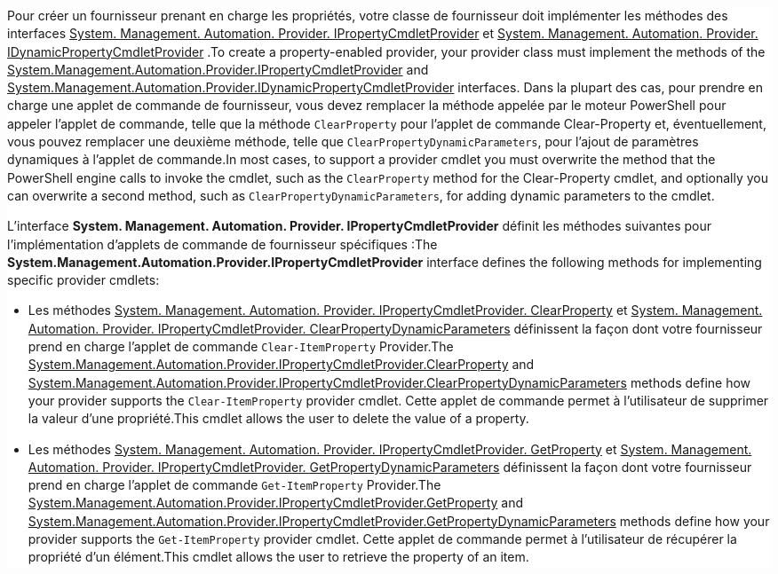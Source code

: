 <span data-ttu-id="962c2-191">Pour créer un fournisseur prenant en charge les propriétés, votre classe de fournisseur doit implémenter les méthodes des interfaces [System. Management. Automation. Provider. IPropertyCmdletProvider](/dotnet/api/System.Management.Automation.Provider.IPropertyCmdletProvider) et [System. Management. Automation. Provider. IDynamicPropertyCmdletProvider](/dotnet/api/System.Management.Automation.Provider.IDynamicPropertyCmdletProvider) .</span><span class="sxs-lookup"><span data-stu-id="962c2-191">To create a property-enabled provider, your provider class must implement the methods of the [System.Management.Automation.Provider.IPropertyCmdletProvider](/dotnet/api/System.Management.Automation.Provider.IPropertyCmdletProvider) and [System.Management.Automation.Provider.IDynamicPropertyCmdletProvider](/dotnet/api/System.Management.Automation.Provider.IDynamicPropertyCmdletProvider) interfaces.</span></span> <span data-ttu-id="962c2-192">Dans la plupart des cas, pour prendre en charge une applet de commande de fournisseur, vous devez remplacer la méthode appelée par le moteur PowerShell pour appeler l’applet de commande, telle que la méthode `ClearProperty` pour l’applet de commande Clear-Property et, éventuellement, vous pouvez remplacer une deuxième méthode, telle que `ClearPropertyDynamicParameters`, pour l’ajout de paramètres dynamiques à l’applet de commande.</span><span class="sxs-lookup"><span data-stu-id="962c2-192">In most cases, to support a provider cmdlet you must overwrite the method that the PowerShell engine calls to invoke the cmdlet, such as the `ClearProperty` method for the Clear-Property cmdlet, and optionally you can overwrite a second method, such as `ClearPropertyDynamicParameters`, for adding dynamic parameters to the cmdlet.</span></span>

<span data-ttu-id="962c2-193">L’interface **System. Management. Automation. Provider. IPropertyCmdletProvider** définit les méthodes suivantes pour l’implémentation d’applets de commande de fournisseur spécifiques :</span><span class="sxs-lookup"><span data-stu-id="962c2-193">The **System.Management.Automation.Provider.IPropertyCmdletProvider** interface defines the following methods for implementing specific provider cmdlets:</span></span>

- <span data-ttu-id="962c2-194">Les méthodes [System. Management. Automation. Provider. IPropertyCmdletProvider. ClearProperty](/dotnet/api/System.Management.Automation.Provider.IPropertyCmdletProvider.ClearProperty) et [System. Management. Automation. Provider. IPropertyCmdletProvider. ClearPropertyDynamicParameters](/dotnet/api/System.Management.Automation.Provider.IPropertyCmdletProvider.ClearPropertyDynamicParameters) définissent la façon dont votre fournisseur prend en charge l’applet de commande `Clear-ItemProperty` Provider.</span><span class="sxs-lookup"><span data-stu-id="962c2-194">The [System.Management.Automation.Provider.IPropertyCmdletProvider.ClearProperty](/dotnet/api/System.Management.Automation.Provider.IPropertyCmdletProvider.ClearProperty) and [System.Management.Automation.Provider.IPropertyCmdletProvider.ClearPropertyDynamicParameters](/dotnet/api/System.Management.Automation.Provider.IPropertyCmdletProvider.ClearPropertyDynamicParameters) methods define how your provider supports the `Clear-ItemProperty` provider cmdlet.</span></span> <span data-ttu-id="962c2-195">Cette applet de commande permet à l’utilisateur de supprimer la valeur d’une propriété.</span><span class="sxs-lookup"><span data-stu-id="962c2-195">This cmdlet allows the user to delete the value of a property.</span></span>

- <span data-ttu-id="962c2-196">Les méthodes [System. Management. Automation. Provider. IPropertyCmdletProvider. GetProperty](/dotnet/api/System.Management.Automation.Provider.IPropertyCmdletProvider.GetProperty) et [System. Management. Automation. Provider. IPropertyCmdletProvider. GetPropertyDynamicParameters](/dotnet/api/System.Management.Automation.Provider.IPropertyCmdletProvider.GetPropertyDynamicParameters) définissent la façon dont votre fournisseur prend en charge l’applet de commande `Get-ItemProperty` Provider.</span><span class="sxs-lookup"><span data-stu-id="962c2-196">The [System.Management.Automation.Provider.IPropertyCmdletProvider.GetProperty](/dotnet/api/System.Management.Automation.Provider.IPropertyCmdletProvider.GetProperty) and [System.Management.Automation.Provider.IPropertyCmdletProvider.GetPropertyDynamicParameters](/dotnet/api/System.Management.Automation.Provider.IPropertyCmdletProvider.GetPropertyDynamicParameters) methods define how your provider supports the `Get-ItemProperty` provider cmdlet.</span></span> <span data-ttu-id="962c2-197">Cette applet de commande permet à l’utilisateur de récupérer la propriété d’un élément.</span><span class="sxs-lookup"><span data-stu-id="962c2-197">This cmdlet allows the user to retrieve the property of an item.</span></span>
